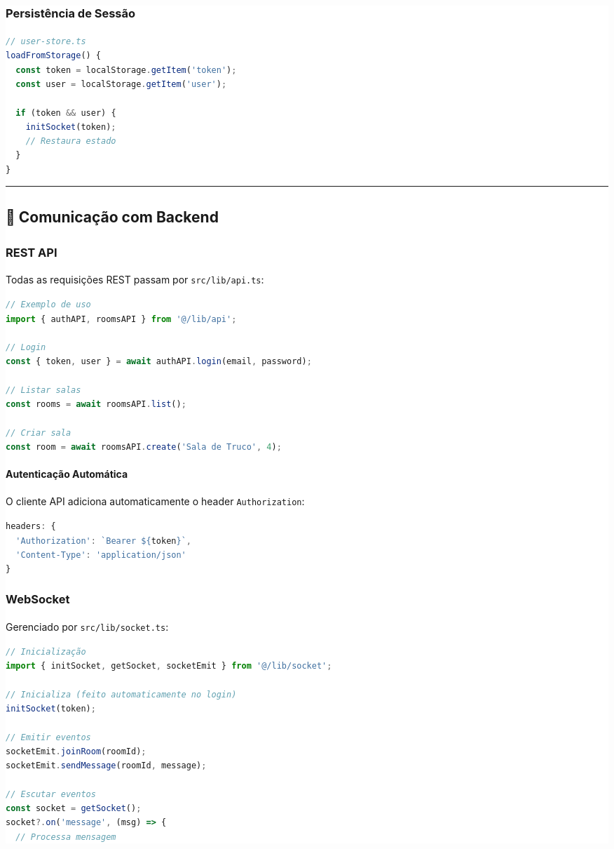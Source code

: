 ### Persistência de Sessão

```typescript
// user-store.ts
loadFromStorage() {
  const token = localStorage.getItem('token');
  const user = localStorage.getItem('user');
  
  if (token && user) {
    initSocket(token);
    // Restaura estado
  }
}
```

---

## 🔌 Comunicação com Backend

### REST API

Todas as requisições REST passam por `src/lib/api.ts`:

```typescript
// Exemplo de uso
import { authAPI, roomsAPI } from '@/lib/api';

// Login
const { token, user } = await authAPI.login(email, password);

// Listar salas
const rooms = await roomsAPI.list();

// Criar sala
const room = await roomsAPI.create('Sala de Truco', 4);
```

#### Autenticação Automática

O cliente API adiciona automaticamente o header `Authorization`:

```typescript
headers: {
  'Authorization': `Bearer ${token}`,
  'Content-Type': 'application/json'
}
```

### WebSocket

Gerenciado por `src/lib/socket.ts`:

```typescript
// Inicialização
import { initSocket, getSocket, socketEmit } from '@/lib/socket';

// Inicializa (feito automaticamente no login)
initSocket(token);

// Emitir eventos
socketEmit.joinRoom(roomId);
socketEmit.sendMessage(roomId, message);

// Escutar eventos
const socket = getSocket();
socket?.on('message', (msg) => {
  // Processa mensagem
```